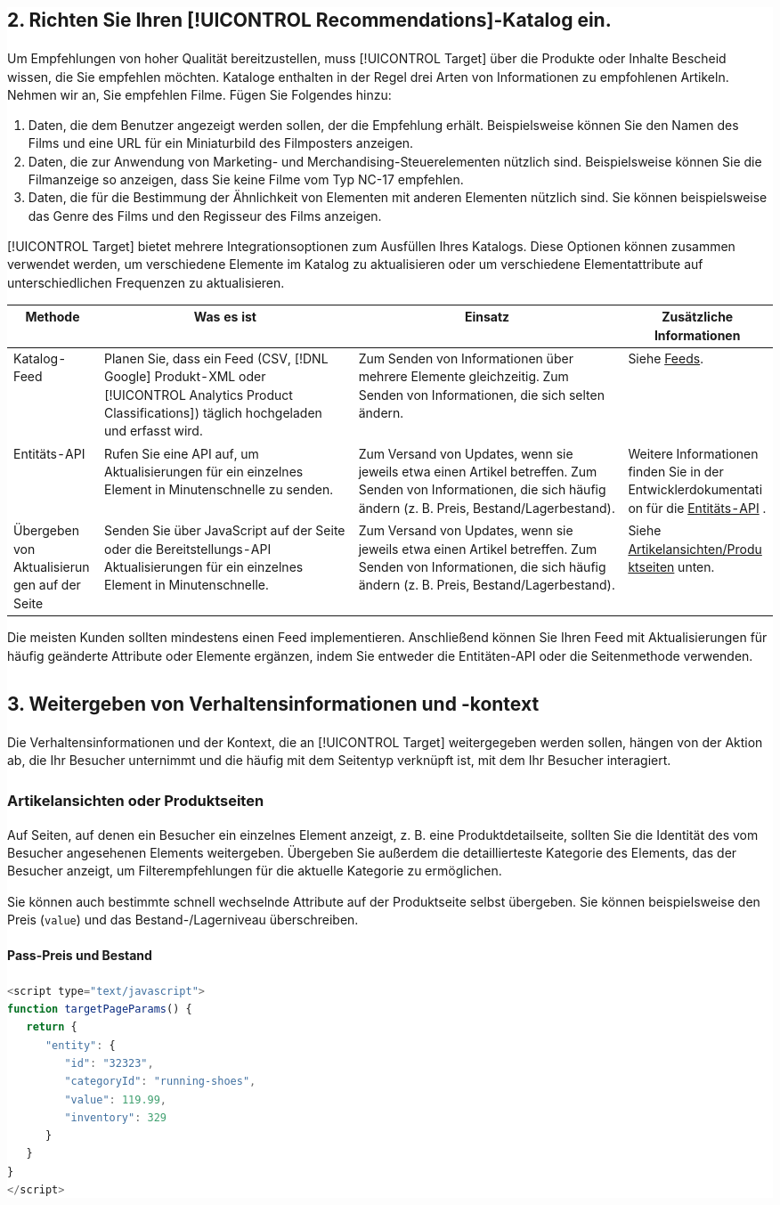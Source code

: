 ## 2. Richten Sie Ihren [!UICONTROL Recommendations]-Katalog ein.

Um Empfehlungen von hoher Qualität bereitzustellen, muss [!UICONTROL Target] über die Produkte oder Inhalte Bescheid wissen, die Sie empfehlen möchten. Kataloge enthalten in der Regel drei Arten von Informationen zu empfohlenen Artikeln. Nehmen wir an, Sie empfehlen Filme. Fügen Sie Folgendes hinzu:

1. Daten, die dem Benutzer angezeigt werden sollen, der die Empfehlung erhält. Beispielsweise können Sie den Namen des Films und eine URL für ein Miniaturbild des Filmposters anzeigen.
1. Daten, die zur Anwendung von Marketing- und Merchandising-Steuerelementen nützlich sind. Beispielsweise können Sie die Filmanzeige so anzeigen, dass Sie keine Filme vom Typ NC-17 empfehlen.
1. Daten, die für die Bestimmung der Ähnlichkeit von Elementen mit anderen Elementen nützlich sind. Sie können beispielsweise das Genre des Films und den Regisseur des Films anzeigen.

[!UICONTROL Target] bietet mehrere Integrationsoptionen zum Ausfüllen Ihres Katalogs. Diese Optionen können zusammen verwendet werden, um verschiedene Elemente im Katalog zu aktualisieren oder um verschiedene Elementattribute auf unterschiedlichen Frequenzen zu aktualisieren.

| Methode | Was es ist | Einsatz | Zusätzliche Informationen |
| --- | --- | --- | --- |
| Katalog-Feed | Planen Sie, dass ein Feed (CSV, [!DNL Google] Produkt-XML oder [!UICONTROL Analytics Product Classifications]) täglich hochgeladen und erfasst wird. | Zum Senden von Informationen über mehrere Elemente gleichzeitig. Zum Senden von Informationen, die sich selten ändern. | Siehe [Feeds](https://experienceleague.adobe.com/en/docs/target/using/recommendations/entities/feeds). |
| Entitäts-API | Rufen Sie eine API auf, um Aktualisierungen für ein einzelnes Element in Minutenschnelle zu senden. | Zum Versand von Updates, wenn sie jeweils etwa einen Artikel betreffen. Zum Senden von Informationen, die sich häufig ändern (z. B. Preis, Bestand/Lagerbestand). | Weitere Informationen finden Sie in der Entwicklerdokumentation für die [Entitäts-API](https://developer.adobe.com/target/administer/recommendations-api/#tag/Entities) . |
| Übergeben von Aktualisierungen auf der Seite | Senden Sie über JavaScript auf der Seite oder die Bereitstellungs-API Aktualisierungen für ein einzelnes Element in Minutenschnelle. | Zum Versand von Updates, wenn sie jeweils etwa einen Artikel betreffen. Zum Senden von Informationen, die sich häufig ändern (z. B. Preis, Bestand/Lagerbestand). | Siehe [Artikelansichten/Produktseiten](#item-views-or-product-pages) unten. |

Die meisten Kunden sollten mindestens einen Feed implementieren. Anschließend können Sie Ihren Feed mit Aktualisierungen für häufig geänderte Attribute oder Elemente ergänzen, indem Sie entweder die Entitäten-API oder die Seitenmethode verwenden.

## 3. Weitergeben von Verhaltensinformationen und -kontext

Die Verhaltensinformationen und der Kontext, die an [!UICONTROL Target] weitergegeben werden sollen, hängen von der Aktion ab, die Ihr Besucher unternimmt und die häufig mit dem Seitentyp verknüpft ist, mit dem Ihr Besucher interagiert.

### Artikelansichten oder Produktseiten

Auf Seiten, auf denen ein Besucher ein einzelnes Element anzeigt, z. B. eine Produktdetailseite, sollten Sie die Identität des vom Besucher angesehenen Elements weitergeben. Übergeben Sie außerdem die detaillierteste Kategorie des Elements, das der Besucher anzeigt, um Filterempfehlungen für die aktuelle Kategorie zu ermöglichen.

Sie können auch bestimmte schnell wechselnde Attribute auf der Produktseite selbst übergeben. Sie können beispielsweise den Preis (`value`) und das Bestand-/Lagerniveau überschreiben.

#### Pass-Preis und Bestand

```js {line-numbers="true"}
<script type="text/javascript">
function targetPageParams() { 
   return { 
      "entity": { 
         "id": "32323", 
         "categoryId": "running-shoes", 
         "value": 119.99, 
         "inventory": 329 
      } 
   } 
}
</script>
```

